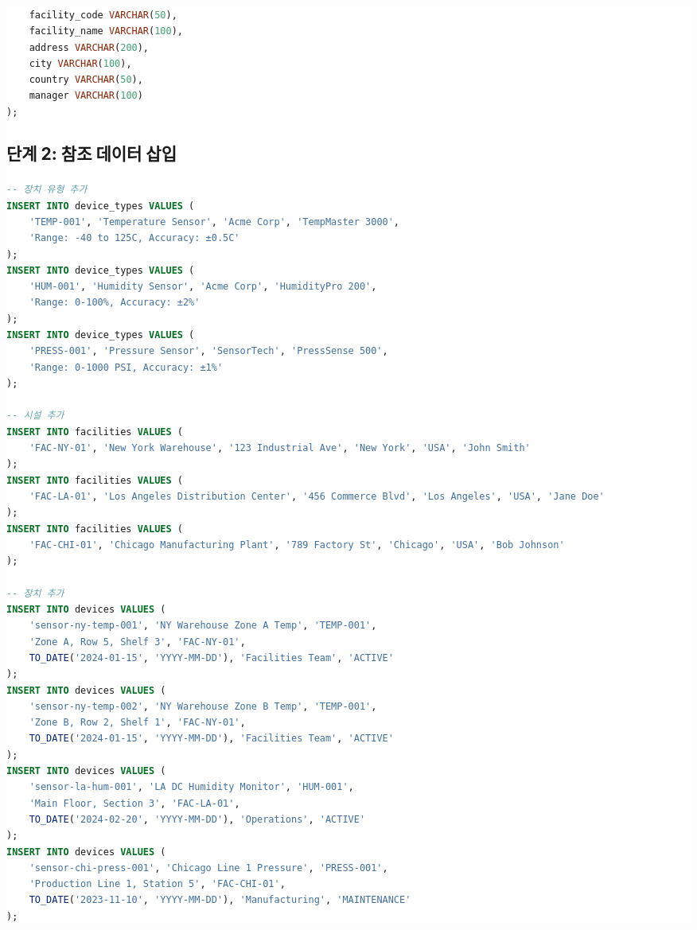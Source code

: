 ```sql
    facility_code VARCHAR(50),
    facility_name VARCHAR(100),
    address VARCHAR(200),
    city VARCHAR(100),
    country VARCHAR(50),
    manager VARCHAR(100)
);
```

## 단계 2: 참조 데이터 삽입

```sql
-- 장치 유형 추가
INSERT INTO device_types VALUES (
    'TEMP-001', 'Temperature Sensor', 'Acme Corp', 'TempMaster 3000',
    'Range: -40 to 125C, Accuracy: ±0.5C'
);
INSERT INTO device_types VALUES (
    'HUM-001', 'Humidity Sensor', 'Acme Corp', 'HumidityPro 200',
    'Range: 0-100%, Accuracy: ±2%'
);
INSERT INTO device_types VALUES (
    'PRESS-001', 'Pressure Sensor', 'SensorTech', 'PressSense 500',
    'Range: 0-1000 PSI, Accuracy: ±1%'
);

-- 시설 추가
INSERT INTO facilities VALUES (
    'FAC-NY-01', 'New York Warehouse', '123 Industrial Ave', 'New York', 'USA', 'John Smith'
);
INSERT INTO facilities VALUES (
    'FAC-LA-01', 'Los Angeles Distribution Center', '456 Commerce Blvd', 'Los Angeles', 'USA', 'Jane Doe'
);
INSERT INTO facilities VALUES (
    'FAC-CHI-01', 'Chicago Manufacturing Plant', '789 Factory St', 'Chicago', 'USA', 'Bob Johnson'
);

-- 장치 추가
INSERT INTO devices VALUES (
    'sensor-ny-temp-001', 'NY Warehouse Zone A Temp', 'TEMP-001',
    'Zone A, Row 5, Shelf 3', 'FAC-NY-01',
    TO_DATE('2024-01-15', 'YYYY-MM-DD'), 'Facilities Team', 'ACTIVE'
);
INSERT INTO devices VALUES (
    'sensor-ny-temp-002', 'NY Warehouse Zone B Temp', 'TEMP-001',
    'Zone B, Row 2, Shelf 1', 'FAC-NY-01',
    TO_DATE('2024-01-15', 'YYYY-MM-DD'), 'Facilities Team', 'ACTIVE'
);
INSERT INTO devices VALUES (
    'sensor-la-hum-001', 'LA DC Humidity Monitor', 'HUM-001',
    'Main Floor, Section 3', 'FAC-LA-01',
    TO_DATE('2024-02-20', 'YYYY-MM-DD'), 'Operations', 'ACTIVE'
);
INSERT INTO devices VALUES (
    'sensor-chi-press-001', 'Chicago Line 1 Pressure', 'PRESS-001',
    'Production Line 1, Station 5', 'FAC-CHI-01',
    TO_DATE('2023-11-10', 'YYYY-MM-DD'), 'Manufacturing', 'MAINTENANCE'
);
```
